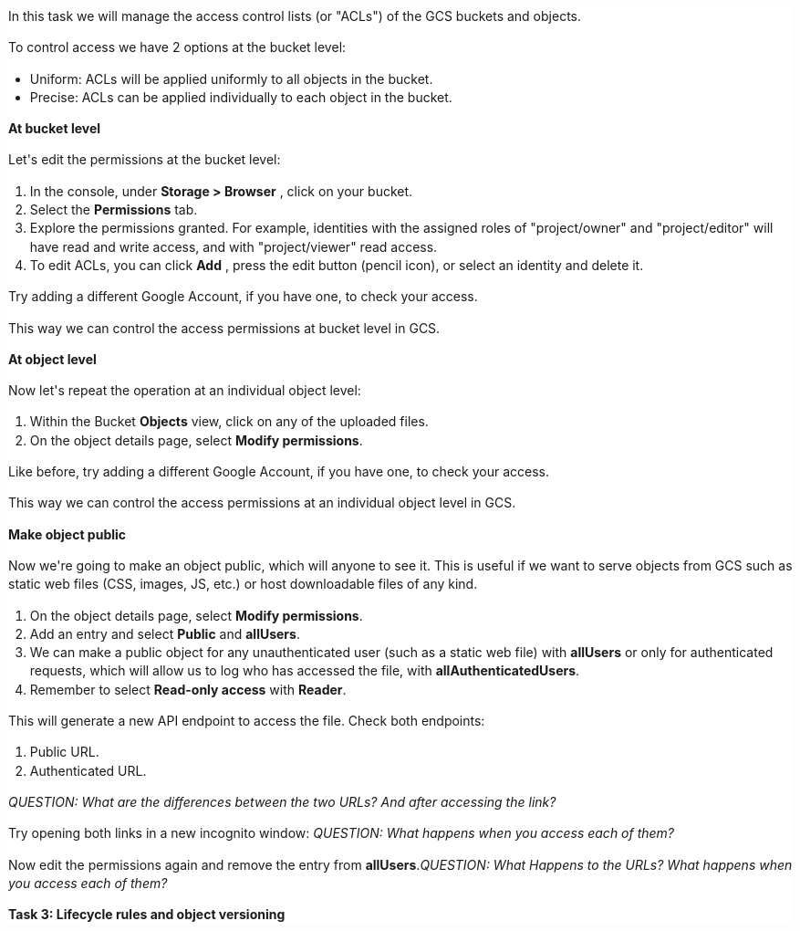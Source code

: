 In this task we will manage the access control lists (or "ACLs") of the GCS buckets and objects.

To control access we have 2 options at the bucket level:

- Uniform: ACLs will be applied uniformly to all objects in the bucket.
- Precise: ACLs can be applied individually to each object in the bucket.

**At bucket level**

Let's edit the permissions at the bucket level:

1. In the console, under  **Storage > Browser** , click on your bucket.
2. Select the  **Permissions** tab.
3. Explore the permissions granted. For example, identities with the assigned roles of "project/owner" and "project/editor" will have read and write access, and with "project/viewer" read access.
4. To edit ACLs, you can click  **Add** , press the edit button (pencil icon), or select an identity and delete it.

Try adding a different Google Account, if you have one, to check your access.

This way we can control the access permissions at bucket level in GCS.

**At object level**

Now let's repeat the operation at an individual object level:

1. Within the Bucket  **Objects**  view, click on any of the uploaded files.
2. On the object details page, select  **Modify permissions**.

Like before, try adding a different Google Account, if you have one, to check your access.

This way we can control the access permissions at an individual object level in GCS.

**Make object public**

Now we're going to make an object public, which will anyone to see it. This is useful if we want to serve objects from GCS such as static web files (CSS, images, JS, etc.) or host downloadable files of any kind.

1. On the object details page, select  **Modify permissions**.
2. Add an entry and select  **Public**  and  **allUsers**.
3. We can make a public object for any unauthenticated user (such as a static web file) with **allUsers** or only for authenticated requests, which will allow us to log who has accessed the file, with  **allAuthenticatedUsers**.
4. Remember to select  **Read-only access**  with  **Reader**.

This will generate a new API endpoint to access the file. Check both endpoints:

1. Public URL.
2. Authenticated URL.

_QUESTION: What are the differences between the two URLs? And after accessing the link?_

Try opening both links in a new incognito window: _QUESTION: What happens when you access each of them?_

Now edit the permissions again and remove the entry from  **allUsers**._QUESTION: What Happens to the URLs? What happens when you access each of them?_

**Task 3: Lifecycle rules and object versioning**
